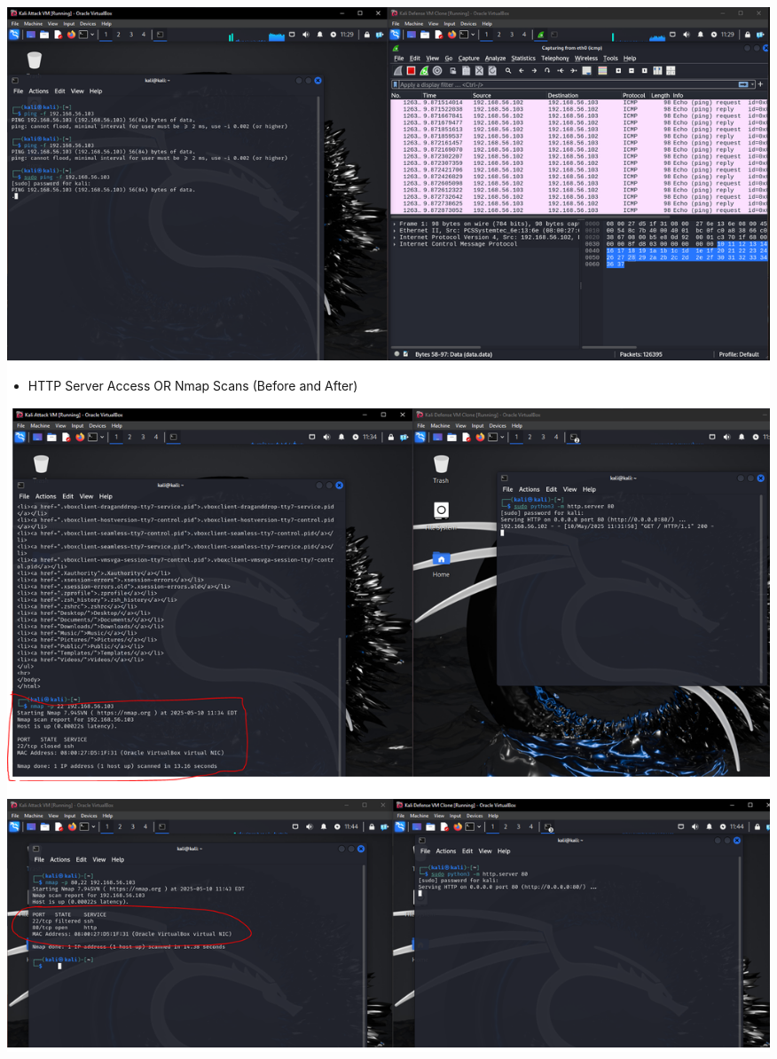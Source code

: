![Output](./screenshots/2_1after.PNG)

- HTTP Server Access OR Nmap Scans (Before and After)  

![Output](./screenshots/2_2nmap_before.PNG)

![Output](./screenshots/2_2nmap_after.PNG)
